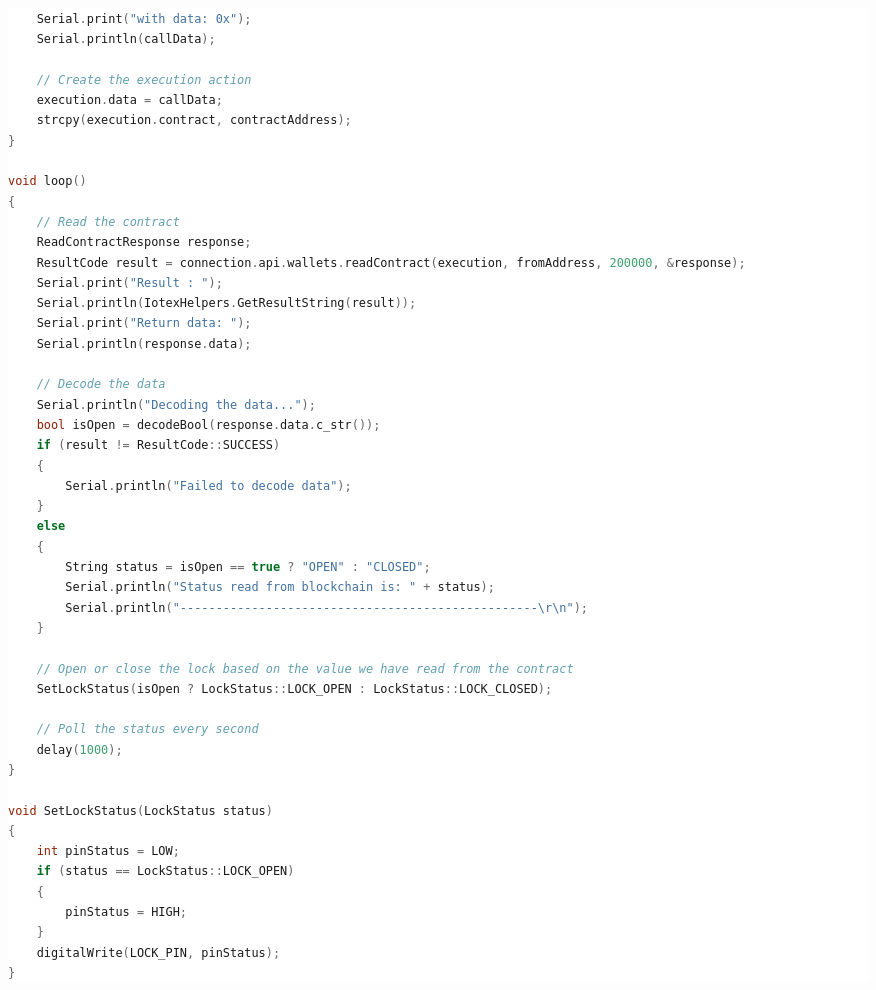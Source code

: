 ```cpp
    Serial.print("with data: 0x");
    Serial.println(callData);

    // Create the execution action
    execution.data = callData;
    strcpy(execution.contract, contractAddress);
}

void loop()
{
    // Read the contract
    ReadContractResponse response;
    ResultCode result = connection.api.wallets.readContract(execution, fromAddress, 200000, &response);
    Serial.print("Result : ");
    Serial.println(IotexHelpers.GetResultString(result));
    Serial.print("Return data: ");
    Serial.println(response.data);

    // Decode the data
    Serial.println("Decoding the data...");
    bool isOpen = decodeBool(response.data.c_str());
    if (result != ResultCode::SUCCESS)
    {
        Serial.println("Failed to decode data");
    }
    else
    {
        String status = isOpen == true ? "OPEN" : "CLOSED";
        Serial.println("Status read from blockchain is: " + status);
        Serial.println("--------------------------------------------------\r\n");
    }

    // Open or close the lock based on the value we have read from the contract
    SetLockStatus(isOpen ? LockStatus::LOCK_OPEN : LockStatus::LOCK_CLOSED);

    // Poll the status every second
    delay(1000);
}

void SetLockStatus(LockStatus status)
{
    int pinStatus = LOW;
    if (status == LockStatus::LOCK_OPEN)
    {
        pinStatus = HIGH;
    }
    digitalWrite(LOCK_PIN, pinStatus);
}
```
